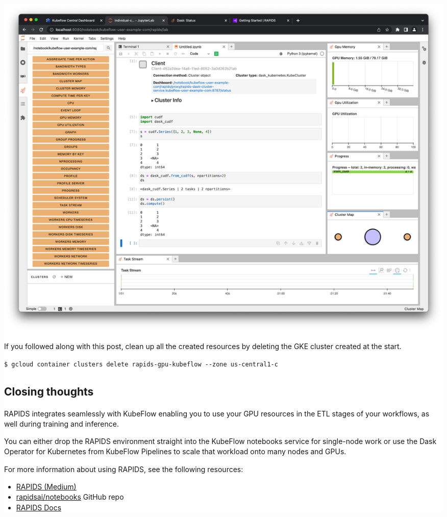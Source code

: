 ![Screenshot of JupyterLab with the Dask Lab extension open on the left and various Dask plots arranged on the screen](useful-plots-dask-dashboard.png "Figure 6. The Dask dashboard has many useful plots, including some dedicated GPU metrics like memory use and utilization")

If you followed along with this post, clean up all the created resources by deleting the GKE cluster created at the start.

```console
$ gcloud container clusters delete rapids-gpu-kubeflow --zone us-central1-c
```

Closing thoughts
----------------

RAPIDS integrates seamlessly with KubeFlow enabling you to use your GPU resources in the ETL stages of your workflows, as well during training and inference.

You can either drop the RAPIDS environment straight into the KubeFlow notebooks service for single-node work or use the Dask Operator for Kubernetes from KubeFlow Pipelines to scale that workload onto many nodes and GPUs.

For more information about using RAPIDS, see the following resources:

-   [RAPIDS (Medium)](https://medium.com/rapids-ai)
-   [rapidsai/notebooks](https://github.com/rapidsai/notebooks) GitHub repo
-   [RAPIDS Docs](https://docs.rapids.ai/)
